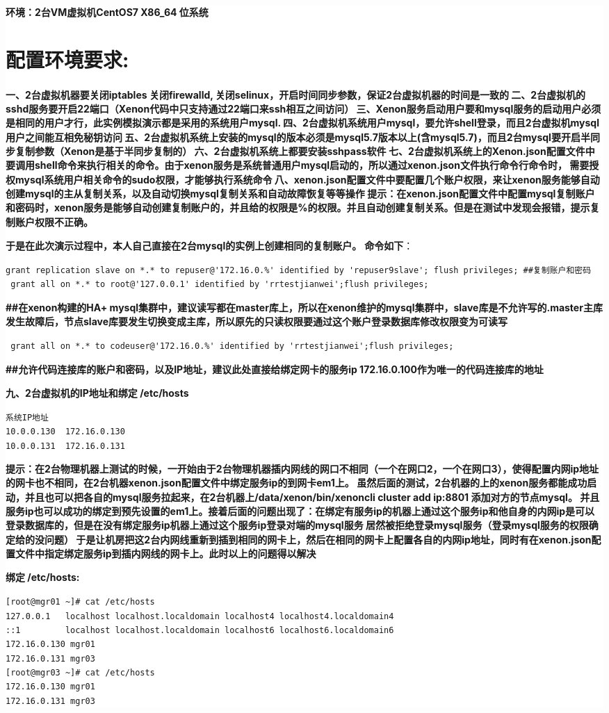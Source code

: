 **环境：2台VM虚拟机CentOS7  X86_64 位系统**

# 配置环境要求:

**一、2台虚拟机器要关闭iptables 关闭firewalld, 关闭selinux，开启时间同步参数，保证2台虚拟机器的时间是一致的
二、2台虚拟机的sshd服务要开启22端口（Xenon代码中只支持通过22端口来ssh相互之间访问）
三、Xenon服务启动用户要和mysql服务的启动用户必须是相同的用户才行，此实例模拟演示都是采用的系统用户mysql.
四、2台虚拟机系统用户mysql，要允许shell登录，而且2台虚拟机mysql用户之间能互相免秘钥访问
五、2台虚拟机系统上安装的mysql的版本必须是mysql5.7版本以上(含mysql5.7)，而且2台mysql要开启半同步复制参数（Xenon是基于半同步复制的）
六、2台虚拟机系统上都要安装sshpass软件
七、2台虚拟机系统上的Xenon.json配置文件中要调用shell命令来执行相关的命令。由于xenon服务是系统普通用户mysql启动的，所以通过xenon.json文件执行命令行命令时，
需要授权mysql系统用户相关命令的sudo权限，才能够执行系统命令
八、xenon.json配置文件中要配置几个账户权限，来让xenon服务能够自动创建mysql的主从复制关系，以及自动切换mysql复制关系和自动故障恢复等等操作
提示：在xenon.json配置文件中配置mysql复制账户和密码时，xenon服务是能够自动创建复制账户的，并且给的权限是%的权限。并且自动创建复制关系。但是在测试中发现会报错，提示复制账户权限不正确。**

  **于是在此次演示过程中，本人自己直接在2台mysql的实例上创建相同的复制账户。**
  **命令如下**：

```
grant replication slave on *.* to repuser@'172.16.0.%' identified by 'repuser9slave'; flush privileges; ##复制账户和密码 
 grant all on *.* to root@'127.0.0.1' identified by 'rrtestjianwei';flush privileges;  
```

 **##在xenon构建的HA+  mysql集群中，建议读写都在master库上，所以在xenon维护的mysql集群中，slave库是不允许写的.master主库发生故障后，节点slave库要发生切换变成主库，所以原先的只读权限要通过这个账户登录数据库修改权限变为可读写**

```
 grant all on *.* to codeuser@'172.16.0.%' identified by 'rrtestjianwei';flush privileges;   
```

 **##允许代码连接库的账户和密码，以及IP地址，建议此处直接给绑定网卡的服务ip 172.16.0.100作为唯一的代码连接库的地址**

**九、2台虚拟机的IP地址和绑定 /etc/hosts**

```
系统IP地址
10.0.0.130  172.16.0.130
10.0.0.131  172.16.0.131
```

**提示：在2台物理机器上测试的时候，一开始由于2台物理机器插内网线的网口不相同（一个在网口2，一个在网口3），使得配置内网ip地址的网卡也不相同，在2台机器xenon.json配置文件中绑定服务ip的到网卡em1上。
虽然后面的测试，2台机器的上的xenon服务都能成功启动，并且也可以把各自的mysql服务拉起来，在2台机器上/data/xenon/bin/xenoncli cluster add ip:8801 添加对方的节点mysql。
并且服务ip也可以成功的绑定到预先设置的em1上。接着后面的问题出现了：在绑定有服务ip的机器上通过这个服务ip和他自身的内网ip是可以登录数据库的，但是在没有绑定服务ip机器上通过这个服务ip登录对端的mysql服务
居然被拒绝登录mysql服务（登录mysql服务的权限确定给的没问题）
于是让机房把这2台内网线重新到插到相同的网卡上，然后在相同的网卡上配置各自的内网ip地址，同时有在xenon.json配置文件中指定绑定服务ip到插内网线的网卡上。此时以上的问题得以解决**

**绑定 /etc/hosts:**

```
[root@mgr01 ~]# cat /etc/hosts
127.0.0.1   localhost localhost.localdomain localhost4 localhost4.localdomain4
::1         localhost localhost.localdomain localhost6 localhost6.localdomain6
172.16.0.130 mgr01
172.16.0.131 mgr03
[root@mgr03 ~]# cat /etc/hosts
172.16.0.130 mgr01
172.16.0.131 mgr03
```
